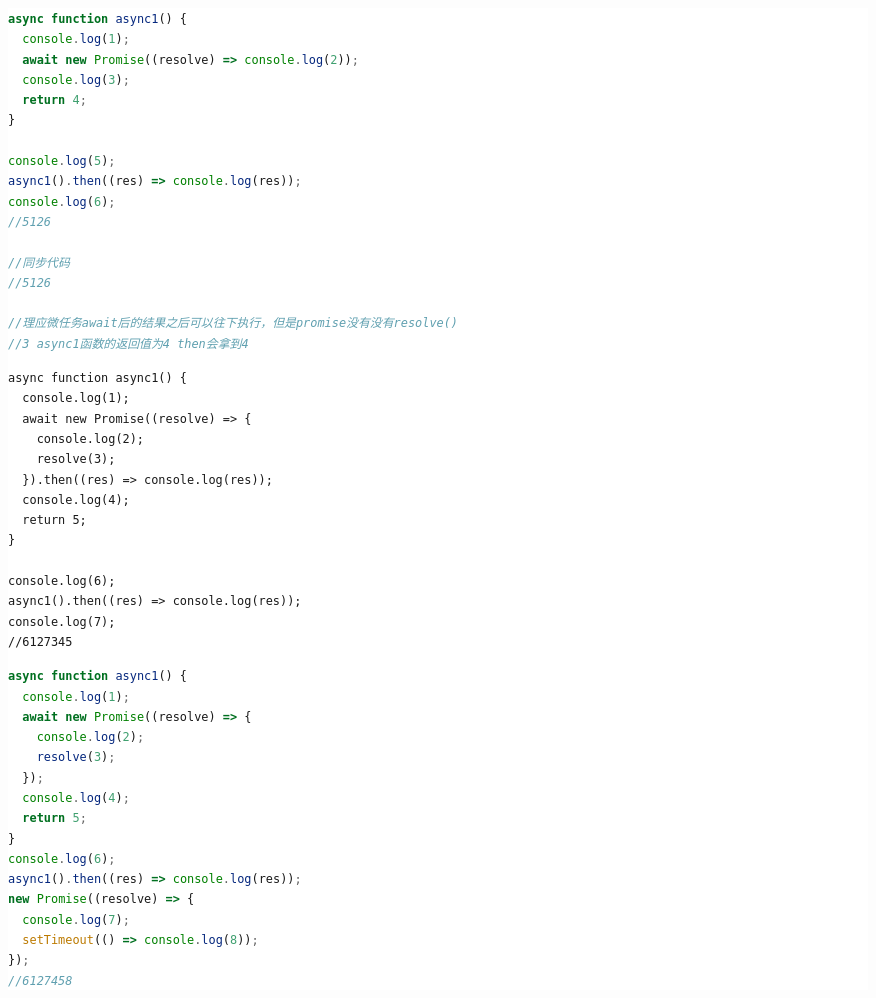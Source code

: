 ```js
async function async1() {
  console.log(1);
  await new Promise((resolve) => console.log(2));
  console.log(3);
  return 4;
}

console.log(5);
async1().then((res) => console.log(res));
console.log(6);
//5126

//同步代码
//5126

//理应微任务await后的结果之后可以往下执行，但是promise没有没有resolve()
//3 async1函数的返回值为4 then会拿到4
```

```JS
async function async1() {
  console.log(1);
  await new Promise((resolve) => {
    console.log(2);
    resolve(3);
  }).then((res) => console.log(res));
  console.log(4);
  return 5;
}

console.log(6);
async1().then((res) => console.log(res));
console.log(7);
//6127345
```

```js
async function async1() {
  console.log(1);
  await new Promise((resolve) => {
    console.log(2);
    resolve(3);
  });
  console.log(4);
  return 5;
}
console.log(6);
async1().then((res) => console.log(res));
new Promise((resolve) => {
  console.log(7);
  setTimeout(() => console.log(8));
});
//6127458
```

